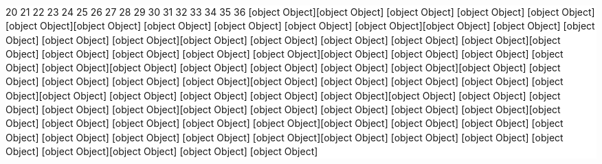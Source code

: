 20
21
22
23
24
25
26
27
28
29
30
31
32
33
34
35
36
[object Object][object Object]
[object Object]
[object Object]  [object Object]
[object Object][object Object]  [object Object]
[object Object]  [object Object]
[object Object][object Object]  [object Object]
[object Object]  [object Object]
[object Object][object Object]  [object Object]
[object Object]  [object Object]
[object Object][object Object]  [object Object]
[object Object]  [object Object]
[object Object][object Object]  [object Object]
[object Object]  [object Object]
[object Object][object Object]  [object Object]
[object Object]  [object Object]
[object Object][object Object]  [object Object]
[object Object]  [object Object]
[object Object][object Object]  [object Object]
[object Object]  [object Object]
[object Object][object Object]  [object Object]
[object Object]  [object Object]
[object Object][object Object]  [object Object]
[object Object]  [object Object]
[object Object][object Object]  [object Object]
[object Object]  [object Object]
[object Object][object Object]  [object Object]
[object Object]  [object Object]
[object Object][object Object]  [object Object]
[object Object]
[object Object]
[object Object]
[object Object]  [object Object]
[object Object][object Object]  [object Object]
[object Object]  [object Object]
[object Object][object Object]  [object Object]
[object Object]
